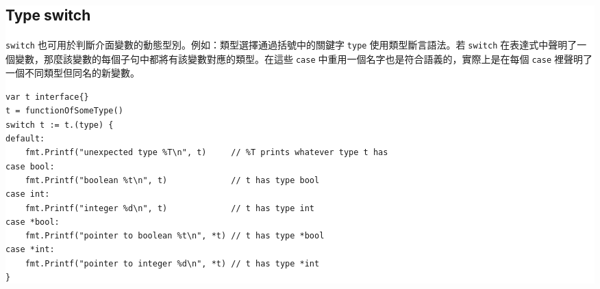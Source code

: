 ## Type switch

`switch` 也可用於判斷介面變數的動態型別。例如：類型選擇通過括號中的關鍵字 `type` 使用類型斷言語法。若 `switch` 在表達式中聲明了一個變數，那麼該變數的每個子句中都將有該變數對應的類型。在這些 `case` 中重用一個名字也是符合語義的，實際上是在每個 `case` 裡聲明了一個不同類型但同名的新變數。


```
var t interface{}
t = functionOfSomeType()
switch t := t.(type) {
default:
    fmt.Printf("unexpected type %T\n", t)     // %T prints whatever type t has
case bool:
    fmt.Printf("boolean %t\n", t)             // t has type bool
case int:
    fmt.Printf("integer %d\n", t)             // t has type int
case *bool:
    fmt.Printf("pointer to boolean %t\n", *t) // t has type *bool
case *int:
    fmt.Printf("pointer to integer %d\n", *t) // t has type *int
}
```